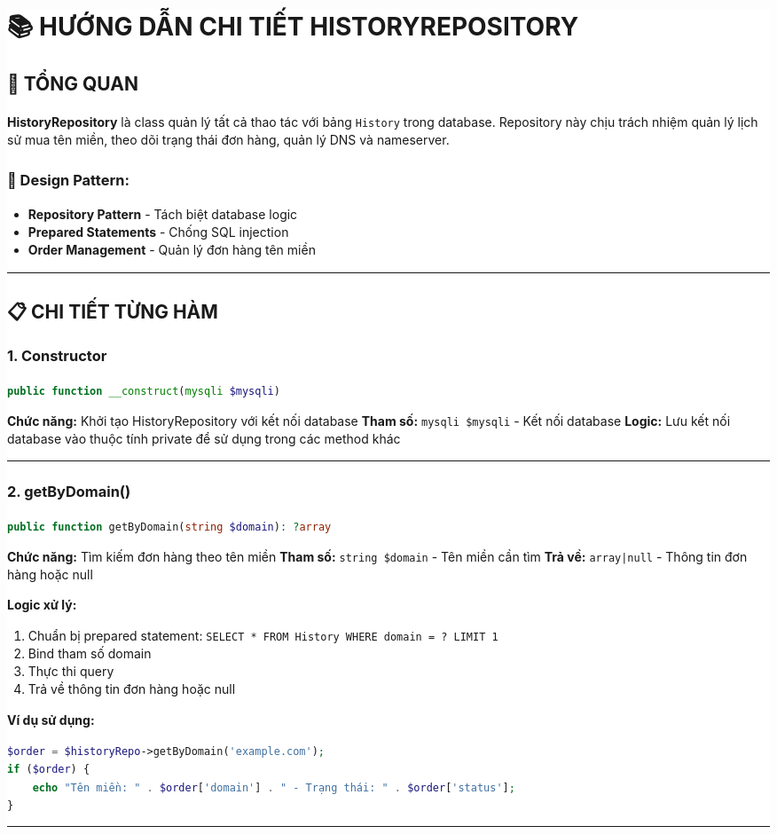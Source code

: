 # 📚 **HƯỚNG DẪN CHI TIẾT HISTORYREPOSITORY**

## 🎯 **TỔNG QUAN**

**HistoryRepository** là class quản lý tất cả thao tác với bảng `History` trong database. Repository này chịu trách nhiệm quản lý lịch sử mua tên miền, theo dõi trạng thái đơn hàng, quản lý DNS và nameserver.

### **🔧 Design Pattern:**

- **Repository Pattern** - Tách biệt database logic
- **Prepared Statements** - Chống SQL injection
- **Order Management** - Quản lý đơn hàng tên miền

---

## 📋 **CHI TIẾT TỪNG HÀM**

### **1. Constructor**

```php
public function __construct(mysqli $mysqli)
```

**Chức năng:** Khởi tạo HistoryRepository với kết nối database
**Tham số:** `mysqli $mysqli` - Kết nối database
**Logic:** Lưu kết nối database vào thuộc tính private để sử dụng trong các method khác

---

### **2. getByDomain()**

```php
public function getByDomain(string $domain): ?array
```

**Chức năng:** Tìm kiếm đơn hàng theo tên miền
**Tham số:** `string $domain` - Tên miền cần tìm
**Trả về:** `array|null` - Thông tin đơn hàng hoặc null

**Logic xử lý:**

1. Chuẩn bị prepared statement: `SELECT * FROM History WHERE domain = ? LIMIT 1`
2. Bind tham số domain
3. Thực thi query
4. Trả về thông tin đơn hàng hoặc null

**Ví dụ sử dụng:**

```php
$order = $historyRepo->getByDomain('example.com');
if ($order) {
    echo "Tên miền: " . $order['domain'] . " - Trạng thái: " . $order['status'];
}
```

---
